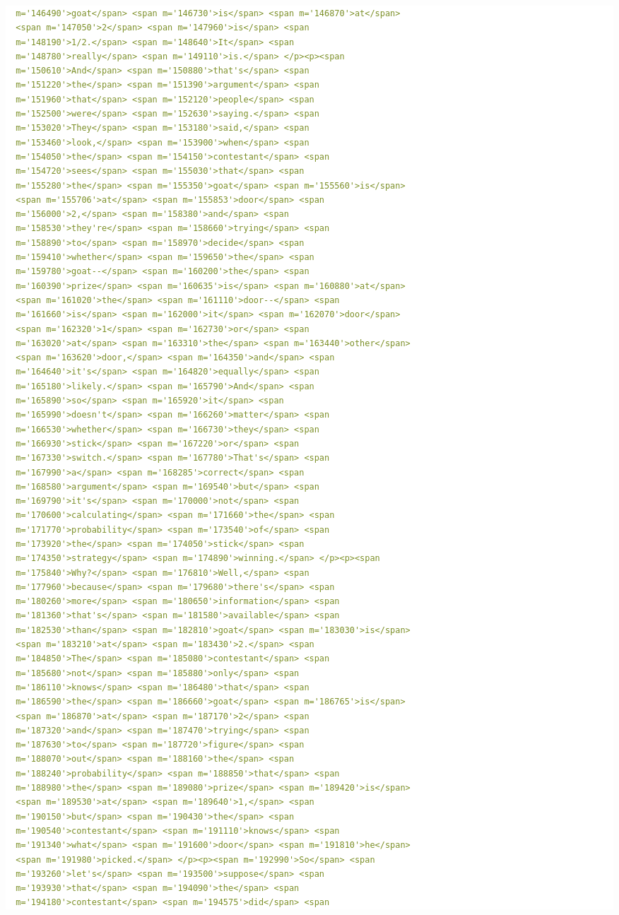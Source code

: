 ```yaml
  m='146490'>goat</span> <span m='146730'>is</span> <span m='146870'>at</span>
  <span m='147050'>2</span> <span m='147960'>is</span> <span
  m='148190'>1/2.</span> <span m='148640'>It</span> <span
  m='148780'>really</span> <span m='149110'>is.</span> </p><p><span
  m='150610'>And</span> <span m='150880'>that's</span> <span
  m='151220'>the</span> <span m='151390'>argument</span> <span
  m='151960'>that</span> <span m='152120'>people</span> <span
  m='152500'>were</span> <span m='152630'>saying.</span> <span
  m='153020'>They</span> <span m='153180'>said,</span> <span
  m='153460'>look,</span> <span m='153900'>when</span> <span
  m='154050'>the</span> <span m='154150'>contestant</span> <span
  m='154720'>sees</span> <span m='155030'>that</span> <span
  m='155280'>the</span> <span m='155350'>goat</span> <span m='155560'>is</span>
  <span m='155706'>at</span> <span m='155853'>door</span> <span
  m='156000'>2,</span> <span m='158380'>and</span> <span
  m='158530'>they're</span> <span m='158660'>trying</span> <span
  m='158890'>to</span> <span m='158970'>decide</span> <span
  m='159410'>whether</span> <span m='159650'>the</span> <span
  m='159780'>goat--</span> <span m='160200'>the</span> <span
  m='160390'>prize</span> <span m='160635'>is</span> <span m='160880'>at</span>
  <span m='161020'>the</span> <span m='161110'>door--</span> <span
  m='161660'>is</span> <span m='162000'>it</span> <span m='162070'>door</span>
  <span m='162320'>1</span> <span m='162730'>or</span> <span
  m='163020'>at</span> <span m='163310'>the</span> <span m='163440'>other</span>
  <span m='163620'>door,</span> <span m='164350'>and</span> <span
  m='164640'>it's</span> <span m='164820'>equally</span> <span
  m='165180'>likely.</span> <span m='165790'>And</span> <span
  m='165890'>so</span> <span m='165920'>it</span> <span
  m='165990'>doesn't</span> <span m='166260'>matter</span> <span
  m='166530'>whether</span> <span m='166730'>they</span> <span
  m='166930'>stick</span> <span m='167220'>or</span> <span
  m='167330'>switch.</span> <span m='167780'>That's</span> <span
  m='167990'>a</span> <span m='168285'>correct</span> <span
  m='168580'>argument</span> <span m='169540'>but</span> <span
  m='169790'>it's</span> <span m='170000'>not</span> <span
  m='170600'>calculating</span> <span m='171660'>the</span> <span
  m='171770'>probability</span> <span m='173540'>of</span> <span
  m='173920'>the</span> <span m='174050'>stick</span> <span
  m='174350'>strategy</span> <span m='174890'>winning.</span> </p><p><span
  m='175840'>Why?</span> <span m='176810'>Well,</span> <span
  m='177960'>because</span> <span m='179680'>there's</span> <span
  m='180260'>more</span> <span m='180650'>information</span> <span
  m='181360'>that's</span> <span m='181580'>available</span> <span
  m='182530'>than</span> <span m='182810'>goat</span> <span m='183030'>is</span>
  <span m='183210'>at</span> <span m='183430'>2.</span> <span
  m='184850'>The</span> <span m='185080'>contestant</span> <span
  m='185680'>not</span> <span m='185880'>only</span> <span
  m='186110'>knows</span> <span m='186480'>that</span> <span
  m='186590'>the</span> <span m='186660'>goat</span> <span m='186765'>is</span>
  <span m='186870'>at</span> <span m='187170'>2</span> <span
  m='187320'>and</span> <span m='187470'>trying</span> <span
  m='187630'>to</span> <span m='187720'>figure</span> <span
  m='188070'>out</span> <span m='188160'>the</span> <span
  m='188240'>probability</span> <span m='188850'>that</span> <span
  m='188980'>the</span> <span m='189080'>prize</span> <span m='189420'>is</span>
  <span m='189530'>at</span> <span m='189640'>1,</span> <span
  m='190150'>but</span> <span m='190430'>the</span> <span
  m='190540'>contestant</span> <span m='191110'>knows</span> <span
  m='191340'>what</span> <span m='191600'>door</span> <span m='191810'>he</span>
  <span m='191980'>picked.</span> </p><p><span m='192990'>So</span> <span
  m='193260'>let's</span> <span m='193500'>suppose</span> <span
  m='193930'>that</span> <span m='194090'>the</span> <span
  m='194180'>contestant</span> <span m='194575'>did</span> <span
```